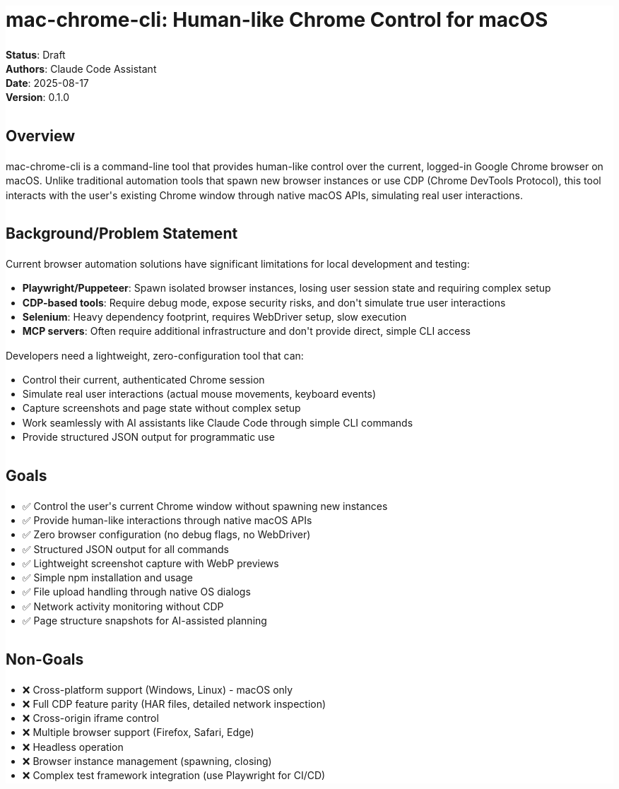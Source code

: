 # mac-chrome-cli: Human-like Chrome Control for macOS

**Status**: Draft  
**Authors**: Claude Code Assistant  
**Date**: 2025-08-17  
**Version**: 0.1.0

## Overview

mac-chrome-cli is a command-line tool that provides human-like control over the current, logged-in Google Chrome browser on macOS. Unlike traditional automation tools that spawn new browser instances or use CDP (Chrome DevTools Protocol), this tool interacts with the user's existing Chrome window through native macOS APIs, simulating real user interactions.

## Background/Problem Statement

Current browser automation solutions have significant limitations for local development and testing:

- **Playwright/Puppeteer**: Spawn isolated browser instances, losing user session state and requiring complex setup
- **CDP-based tools**: Require debug mode, expose security risks, and don't simulate true user interactions
- **Selenium**: Heavy dependency footprint, requires WebDriver setup, slow execution
- **MCP servers**: Often require additional infrastructure and don't provide direct, simple CLI access

Developers need a lightweight, zero-configuration tool that can:
- Control their current, authenticated Chrome session
- Simulate real user interactions (actual mouse movements, keyboard events)
- Capture screenshots and page state without complex setup
- Work seamlessly with AI assistants like Claude Code through simple CLI commands
- Provide structured JSON output for programmatic use

## Goals

- ✅ Control the user's current Chrome window without spawning new instances
- ✅ Provide human-like interactions through native macOS APIs
- ✅ Zero browser configuration (no debug flags, no WebDriver)
- ✅ Structured JSON output for all commands
- ✅ Lightweight screenshot capture with WebP previews
- ✅ Simple npm installation and usage
- ✅ File upload handling through native OS dialogs
- ✅ Network activity monitoring without CDP
- ✅ Page structure snapshots for AI-assisted planning

## Non-Goals

- ❌ Cross-platform support (Windows, Linux) - macOS only
- ❌ Full CDP feature parity (HAR files, detailed network inspection)
- ❌ Cross-origin iframe control
- ❌ Multiple browser support (Firefox, Safari, Edge)
- ❌ Headless operation
- ❌ Browser instance management (spawning, closing)
- ❌ Complex test framework integration (use Playwright for CI/CD)
